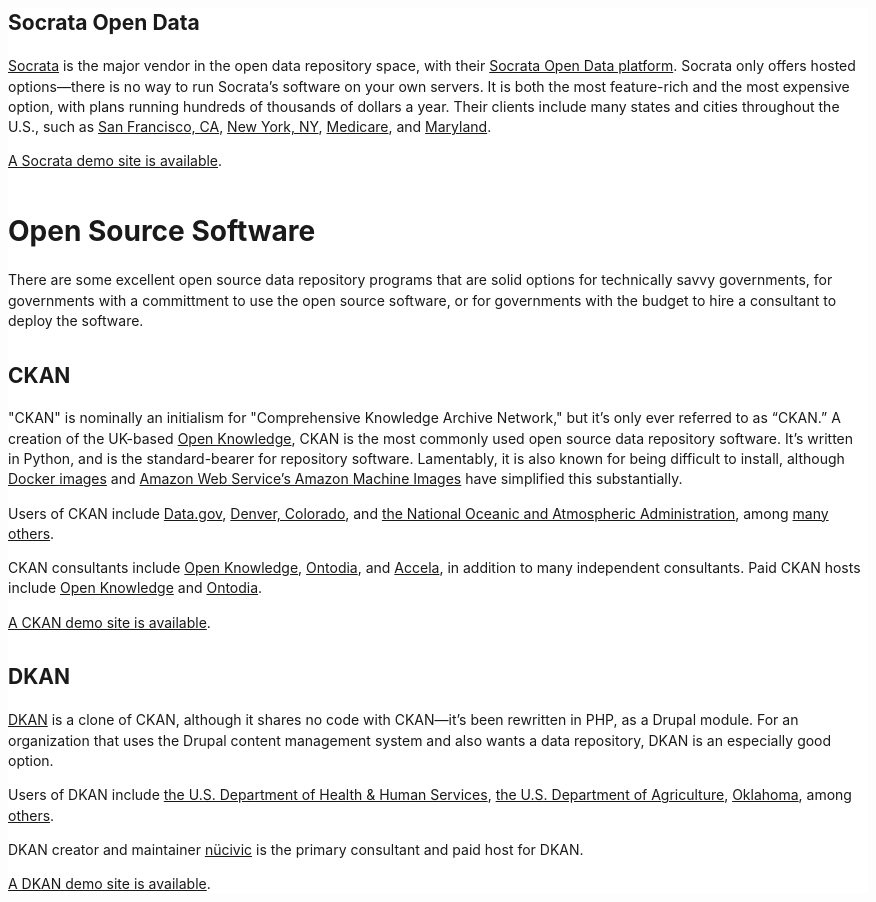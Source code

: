 ## Socrata Open Data

[Socrata](https://www.socrata.com/) is the major vendor in the open data repository space, with their [Socrata Open Data platform](http://www.socrata.com/products/open-data/). Socrata only offers hosted options—there is no way to run Socrata’s software on your own servers. It is both the most feature-rich and the most expensive option, with plans running hundreds of thousands of dollars a year. Their clients include many states and cities throughout the U.S., such as [San Francisco, CA](https://data.sfgov.org/), [New York, NY](https://data.cityofnewyork.us/), [Medicare](https://data.medicare.gov/), and [Maryland](https://data.maryland.gov/).

[A Socrata demo site is available](https://sandbox.demo.socrata.com/).


# Open Source Software

There are some excellent open source data repository programs that are solid options for technically savvy governments, for governments with a committment to use the open source software, or for governments with the budget to hire a consultant to deploy the software.

## CKAN

"CKAN" is nominally an initialism for "Comprehensive Knowledge Archive Network," but it’s only ever referred to as “CKAN.” A creation of the UK-based [Open Knowledge](https://okfn.org/), CKAN is the most commonly used open source data repository software. It’s written in Python, and is the standard-bearer for repository software. Lamentably, it is also known for being difficult to install, although [Docker images](https://hub.docker.com/u/ckan/) and [Amazon Web Service’s Amazon Machine Images](https://aws.amazon.com/marketplace/pp/B00JEF0278) have simplified this substantially.

Users of CKAN include [Data.gov](https://www.data.gov/), [Denver, Colorado](http://data.denvergov.org/), and [the National Oceanic and Atmospheric Administration](https://data.noaa.gov/dataset), among [many others](http://ckan.org/instances/).

CKAN consultants include [Open Knowledge](http://services.okfn.org/ckan/), [Ontodia](http://www.ontodia.com/solutions/data-publishing/), and [Accela](https://www.accela.com/), in addition to many independent consultants. Paid CKAN hosts include [Open Knowledge](http://services.okfn.org/hosting/) and [Ontodia](http://www.civicdashboards.com/).

[A CKAN demo site is available](http://demo.ckan.org/).

## DKAN

[DKAN](http://nucivic.com/dkan/) is a clone of CKAN, although it shares no code with CKAN—it’s been rewritten in PHP, as a Drupal module. For an organization that uses the Drupal content management system and also wants a data repository, DKAN is an especially good option.

Users of DKAN include [the U.S. Department of Health & Human Services](http://www.healthdata.gov/), [the U.S. Department of Agriculture](https://data.nal.usda.gov/), [Oklahoma](http://data.ok.gov/), among [others](https://github.com/NuCivic/dkan-sites).

DKAN creator and maintainer [nücivic](http://www.nucivic.com/) is the primary consultant and paid host for DKAN.

[A DKAN demo site is available](http://demo.getdkan.com/).
